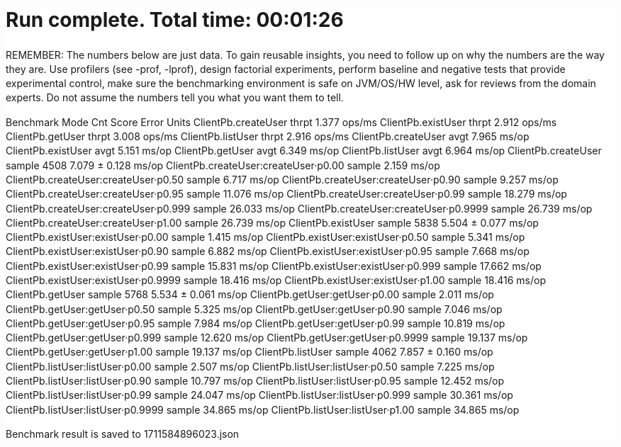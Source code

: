 # Run complete. Total time: 00:01:26

REMEMBER: The numbers below are just data. To gain reusable insights, you need to follow up on
why the numbers are the way they are. Use profilers (see -prof, -lprof), design factorial
experiments, perform baseline and negative tests that provide experimental control, make sure
the benchmarking environment is safe on JVM/OS/HW level, ask for reviews from the domain experts.
Do not assume the numbers tell you what you want them to tell.

Benchmark                                 Mode   Cnt   Score   Error   Units
ClientPb.createUser                      thrpt         1.377          ops/ms
ClientPb.existUser                       thrpt         2.912          ops/ms
ClientPb.getUser                         thrpt         3.008          ops/ms
ClientPb.listUser                        thrpt         2.916          ops/ms
ClientPb.createUser                       avgt         7.965           ms/op
ClientPb.existUser                        avgt         5.151           ms/op
ClientPb.getUser                          avgt         6.349           ms/op
ClientPb.listUser                         avgt         6.964           ms/op
ClientPb.createUser                     sample  4508   7.079 ± 0.128   ms/op
ClientPb.createUser:createUser·p0.00    sample         2.159           ms/op
ClientPb.createUser:createUser·p0.50    sample         6.717           ms/op
ClientPb.createUser:createUser·p0.90    sample         9.257           ms/op
ClientPb.createUser:createUser·p0.95    sample        11.076           ms/op
ClientPb.createUser:createUser·p0.99    sample        18.279           ms/op
ClientPb.createUser:createUser·p0.999   sample        26.033           ms/op
ClientPb.createUser:createUser·p0.9999  sample        26.739           ms/op
ClientPb.createUser:createUser·p1.00    sample        26.739           ms/op
ClientPb.existUser                      sample  5838   5.504 ± 0.077   ms/op
ClientPb.existUser:existUser·p0.00      sample         1.415           ms/op
ClientPb.existUser:existUser·p0.50      sample         5.341           ms/op
ClientPb.existUser:existUser·p0.90      sample         6.882           ms/op
ClientPb.existUser:existUser·p0.95      sample         7.668           ms/op
ClientPb.existUser:existUser·p0.99      sample        15.831           ms/op
ClientPb.existUser:existUser·p0.999     sample        17.662           ms/op
ClientPb.existUser:existUser·p0.9999    sample        18.416           ms/op
ClientPb.existUser:existUser·p1.00      sample        18.416           ms/op
ClientPb.getUser                        sample  5768   5.534 ± 0.061   ms/op
ClientPb.getUser:getUser·p0.00          sample         2.011           ms/op
ClientPb.getUser:getUser·p0.50          sample         5.325           ms/op
ClientPb.getUser:getUser·p0.90          sample         7.046           ms/op
ClientPb.getUser:getUser·p0.95          sample         7.984           ms/op
ClientPb.getUser:getUser·p0.99          sample        10.819           ms/op
ClientPb.getUser:getUser·p0.999         sample        12.620           ms/op
ClientPb.getUser:getUser·p0.9999        sample        19.137           ms/op
ClientPb.getUser:getUser·p1.00          sample        19.137           ms/op
ClientPb.listUser                       sample  4062   7.857 ± 0.160   ms/op
ClientPb.listUser:listUser·p0.00        sample         2.507           ms/op
ClientPb.listUser:listUser·p0.50        sample         7.225           ms/op
ClientPb.listUser:listUser·p0.90        sample        10.797           ms/op
ClientPb.listUser:listUser·p0.95        sample        12.452           ms/op
ClientPb.listUser:listUser·p0.99        sample        24.047           ms/op
ClientPb.listUser:listUser·p0.999       sample        30.361           ms/op
ClientPb.listUser:listUser·p0.9999      sample        34.865           ms/op
ClientPb.listUser:listUser·p1.00        sample        34.865           ms/op

Benchmark result is saved to 1711584896023.json
